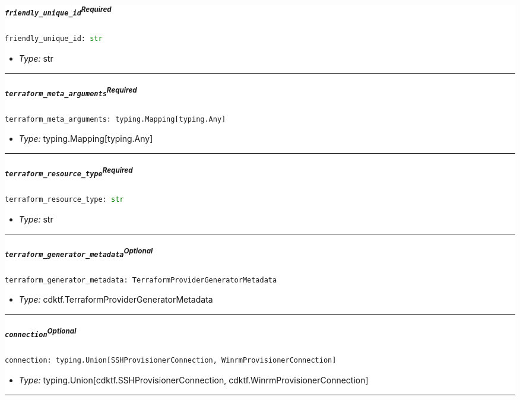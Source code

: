 
##### `friendly_unique_id`<sup>Required</sup> <a name="friendly_unique_id" id="@cdktf/provider-ad.gpo.Gpo.property.friendlyUniqueId"></a>

```python
friendly_unique_id: str
```

- *Type:* str

---

##### `terraform_meta_arguments`<sup>Required</sup> <a name="terraform_meta_arguments" id="@cdktf/provider-ad.gpo.Gpo.property.terraformMetaArguments"></a>

```python
terraform_meta_arguments: typing.Mapping[typing.Any]
```

- *Type:* typing.Mapping[typing.Any]

---

##### `terraform_resource_type`<sup>Required</sup> <a name="terraform_resource_type" id="@cdktf/provider-ad.gpo.Gpo.property.terraformResourceType"></a>

```python
terraform_resource_type: str
```

- *Type:* str

---

##### `terraform_generator_metadata`<sup>Optional</sup> <a name="terraform_generator_metadata" id="@cdktf/provider-ad.gpo.Gpo.property.terraformGeneratorMetadata"></a>

```python
terraform_generator_metadata: TerraformProviderGeneratorMetadata
```

- *Type:* cdktf.TerraformProviderGeneratorMetadata

---

##### `connection`<sup>Optional</sup> <a name="connection" id="@cdktf/provider-ad.gpo.Gpo.property.connection"></a>

```python
connection: typing.Union[SSHProvisionerConnection, WinrmProvisionerConnection]
```

- *Type:* typing.Union[cdktf.SSHProvisionerConnection, cdktf.WinrmProvisionerConnection]

---
